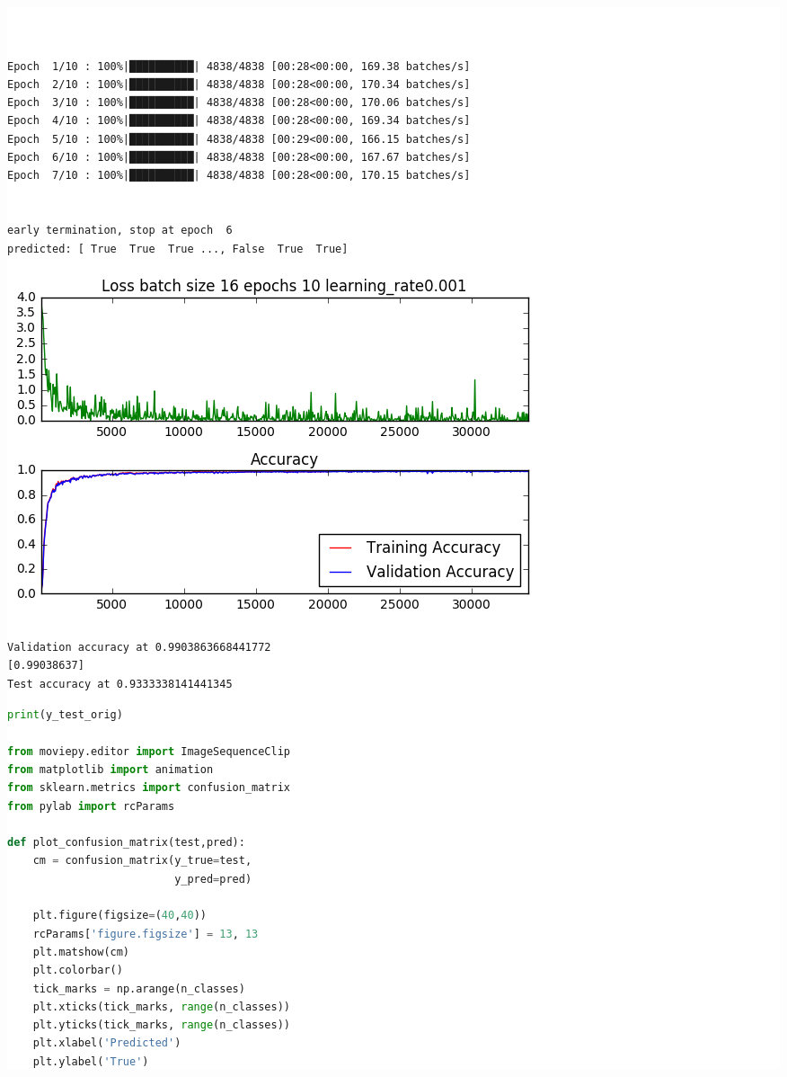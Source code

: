 ```python

 
```

    Epoch  1/10 : 100%|██████████| 4838/4838 [00:28<00:00, 169.38 batches/s]
    Epoch  2/10 : 100%|██████████| 4838/4838 [00:28<00:00, 170.34 batches/s]
    Epoch  3/10 : 100%|██████████| 4838/4838 [00:28<00:00, 170.06 batches/s]
    Epoch  4/10 : 100%|██████████| 4838/4838 [00:28<00:00, 169.34 batches/s]
    Epoch  5/10 : 100%|██████████| 4838/4838 [00:29<00:00, 166.15 batches/s]
    Epoch  6/10 : 100%|██████████| 4838/4838 [00:28<00:00, 167.67 batches/s]
    Epoch  7/10 : 100%|██████████| 4838/4838 [00:28<00:00, 170.15 batches/s]


    early termination, stop at epoch  6
    predicted: [ True  True  True ..., False  True  True]



![png](Traffic_Signs_Recognition_v2_files/Traffic_Signs_Recognition_v2_17_2.png)


    Validation accuracy at 0.9903863668441772
    [0.99038637]
    Test accuracy at 0.9333338141441345



```python
print(y_test_orig)

from moviepy.editor import ImageSequenceClip
from matplotlib import animation 
from sklearn.metrics import confusion_matrix
from pylab import rcParams

def plot_confusion_matrix(test,pred):
    cm = confusion_matrix(y_true=test,
                          y_pred=pred)

    plt.figure(figsize=(40,40))
    rcParams['figure.figsize'] = 13, 13
    plt.matshow(cm)
    plt.colorbar()
    tick_marks = np.arange(n_classes)
    plt.xticks(tick_marks, range(n_classes))
    plt.yticks(tick_marks, range(n_classes))
    plt.xlabel('Predicted')
    plt.ylabel('True')
```